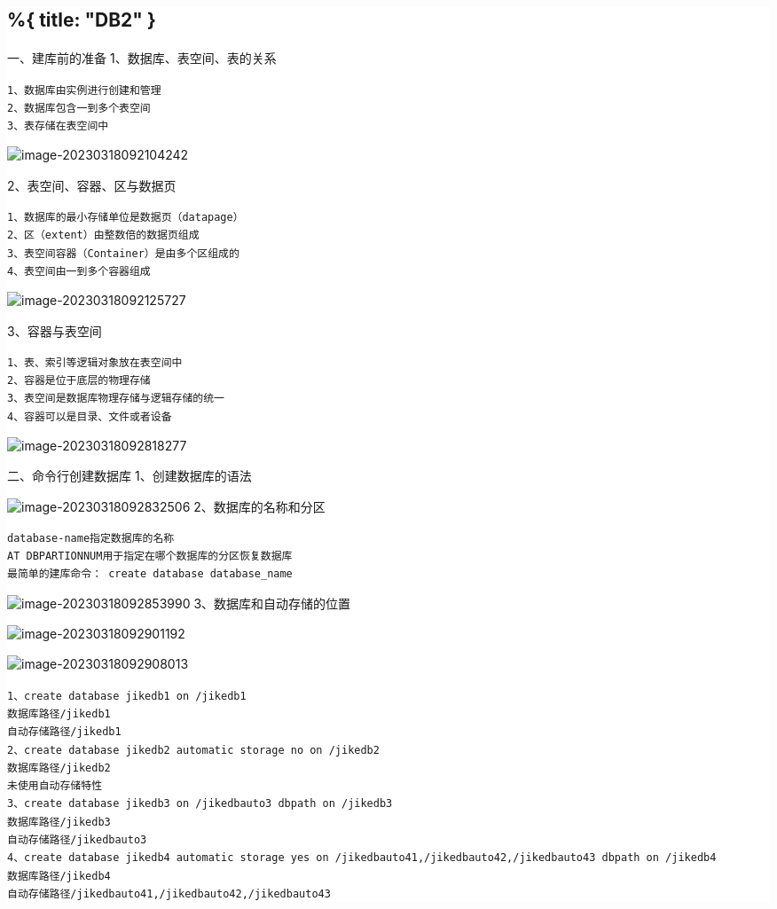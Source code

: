 %{
  title: "DB2"
}
---

一、建库前的准备
1、数据库、表空间、表的关系

    1、数据库由实例进行创建和管理
    2、数据库包含一到多个表空间
    3、表存储在表空间中

![image-20230318092104242](C:\Users\王存伟\AppData\Roaming\Typora\typora-user-images\image-20230318092104242.png)

2、表空间、容器、区与数据页

    1、数据库的最小存储单位是数据页（datapage）
    2、区（extent）由整数倍的数据页组成
    3、表空间容器（Container）是由多个区组成的
    4、表空间由一到多个容器组成

![image-20230318092125727](C:\Users\王存伟\AppData\Roaming\Typora\typora-user-images\image-20230318092125727.png)

3、容器与表空间

    1、表、索引等逻辑对象放在表空间中
    2、容器是位于底层的物理存储
    3、表空间是数据库物理存储与逻辑存储的统一
    4、容器可以是目录、文件或者设备

![image-20230318092818277](C:\Users\王存伟\AppData\Roaming\Typora\typora-user-images\image-20230318092818277.png)

二、命令行创建数据库
1、创建数据库的语法

![image-20230318092832506](C:\Users\王存伟\AppData\Roaming\Typora\typora-user-images\image-20230318092832506.png)
2、数据库的名称和分区

    database-name指定数据库的名称
    AT DBPARTIONNUM用于指定在哪个数据库的分区恢复数据库
    最简单的建库命令： create database database_name

![image-20230318092853990](C:\Users\王存伟\AppData\Roaming\Typora\typora-user-images\image-20230318092853990.png)
3、数据库和自动存储的位置

![image-20230318092901192](C:\Users\王存伟\AppData\Roaming\Typora\typora-user-images\image-20230318092901192.png)

![image-20230318092908013](C:\Users\王存伟\AppData\Roaming\Typora\typora-user-images\image-20230318092908013.png)

    1、create database jikedb1 on /jikedb1
    数据库路径/jikedb1
    自动存储路径/jikedb1
    2、create database jikedb2 automatic storage no on /jikedb2
    数据库路径/jikedb2
    未使用自动存储特性
    3、create database jikedb3 on /jikedbauto3 dbpath on /jikedb3
    数据库路径/jikedb3
    自动存储路径/jikedbauto3
    4、create database jikedb4 automatic storage yes on /jikedbauto41,/jikedbauto42,/jikedbauto43 dbpath on /jikedb4
    数据库路径/jikedb4
    自动存储路径/jikedbauto41,/jikedbauto42,/jikedbauto43
